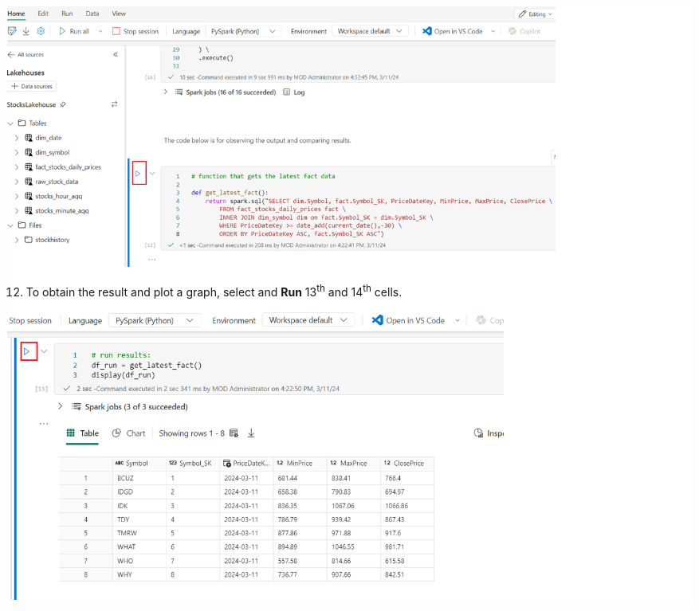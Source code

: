 <img src="./media/image156.png"
style="width:7.16715in;height:3.40417in" />

12. To obtain the result and plot a graph, select and
    **Run** 13<sup>th</sup> and 14<sup>th</sup> cells.

<img src="./media/image157.png"
style="width:6.49167in;height:3.775in" />
